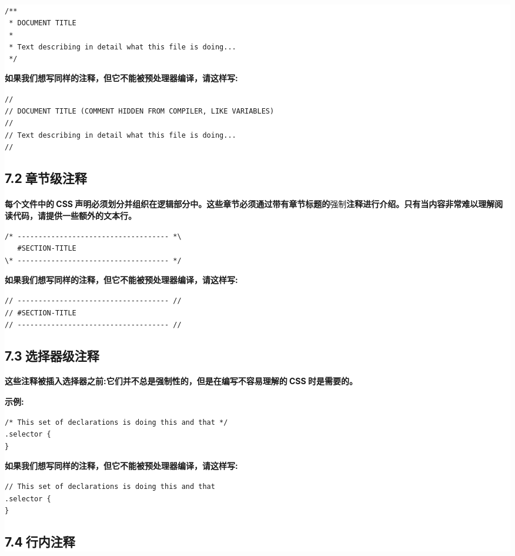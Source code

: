 ```
/**
 * DOCUMENT TITLE
 *
 * Text describing in detail what this file is doing...
 */
```

**如果我们想写同样的注释，但它不能被预处理器编译，请这样写:**

```
//
// DOCUMENT TITLE (COMMENT HIDDEN FROM COMPILER, LIKE VARIABLES)
//
// Text describing in detail what this file is doing...
//
```

## **7.2 章节级注释**

**每个文件中的 CSS 声明必须划分并组织在逻辑部分中。这些章节必须通过带有章节标题的**强制**注释进行介绍。只有当内容非常难以理解阅读代码，请提供一些额外的文本行。**

```
/* ------------------------------------ *\
   #SECTION-TITLE
\* ------------------------------------ */
```

**如果我们想写同样的注释，但它不能被预处理器编译，请这样写:**

```
// ------------------------------------ //
// #SECTION-TITLE
// ------------------------------------ //
```

## **7.3 选择器级注释**

**这些注释被插入选择器之前:它们并不总是强制性的，但是在编写不容易理解的 CSS 时是需要的。**

**示例:**

```
/* This set of declarations is doing this and that */
.selector {
}
```

**如果我们想写同样的注释，但它不能被预处理器编译，请这样写:**

```
// This set of declarations is doing this and that
.selector {
}
```

## **7.4 行内注释**
